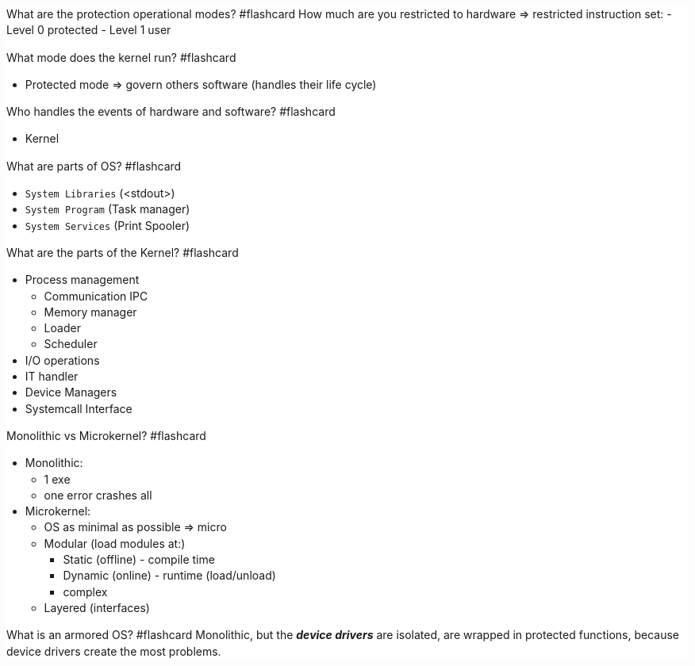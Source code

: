 


What are the protection operational modes? #flashcard 
How much are you restricted to hardware => restricted instruction set:
	- Level 0 protected
	- Level 1 user




What mode does the kernel run? #flashcard 
- Protected mode => govern others software (handles their life cycle)




Who handles the events of hardware and software? #flashcard 
- Kernel



What are parts of OS? #flashcard 
- `System Libraries` (\<stdout\>)
- `System Program` (Task manager)
- `System Services` (Print Spooler)




What are the parts of the Kernel? #flashcard 
- Process management
	- Communication IPC
	- Memory manager
	- Loader 
	- Scheduler
- I/O operations
- IT handler
- Device Managers
- Systemcall Interface




Monolithic vs Microkernel? #flashcard 
- Monolithic:
	- 1 exe
	- one error crashes all
- Microkernel:
	- OS as minimal as possible => micro
	- Modular (load modules at:)
		- Static (offline) - compile time
		- Dynamic (online) - runtime (load/unload)
		- complex
	- Layered (interfaces)





What is an armored OS? #flashcard 
Monolithic, but the ***device drivers*** are isolated, are wrapped in protected functions, because device drivers create the most problems.
